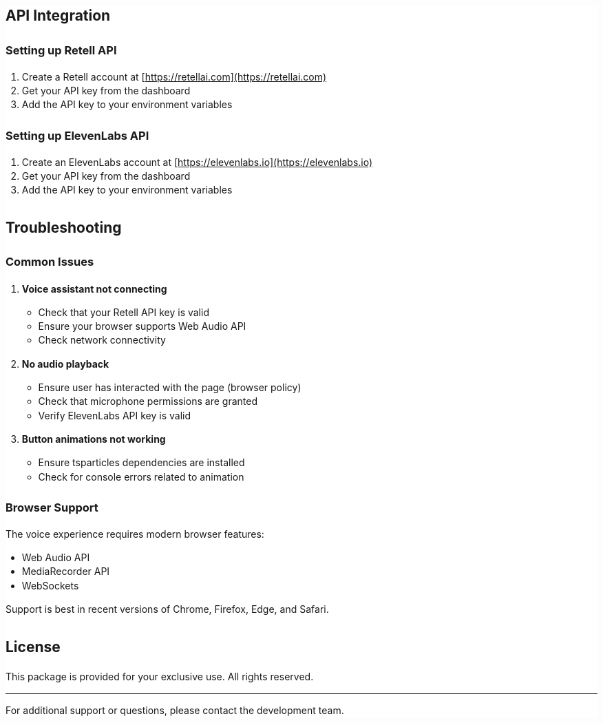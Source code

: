 ## API Integration

### Setting up Retell API

1. Create a Retell account at [https://retellai.com](https://retellai.com)
2. Get your API key from the dashboard
3. Add the API key to your environment variables

### Setting up ElevenLabs API

1. Create an ElevenLabs account at [https://elevenlabs.io](https://elevenlabs.io)
2. Get your API key from the dashboard
3. Add the API key to your environment variables

## Troubleshooting

### Common Issues

1. **Voice assistant not connecting**
   - Check that your Retell API key is valid
   - Ensure your browser supports Web Audio API
   - Check network connectivity

2. **No audio playback**
   - Ensure user has interacted with the page (browser policy)
   - Check that microphone permissions are granted
   - Verify ElevenLabs API key is valid

3. **Button animations not working**
   - Ensure tsparticles dependencies are installed
   - Check for console errors related to animation

### Browser Support

The voice experience requires modern browser features:
- Web Audio API
- MediaRecorder API
- WebSockets

Support is best in recent versions of Chrome, Firefox, Edge, and Safari.

## License

This package is provided for your exclusive use. All rights reserved.

---

For additional support or questions, please contact the development team. 